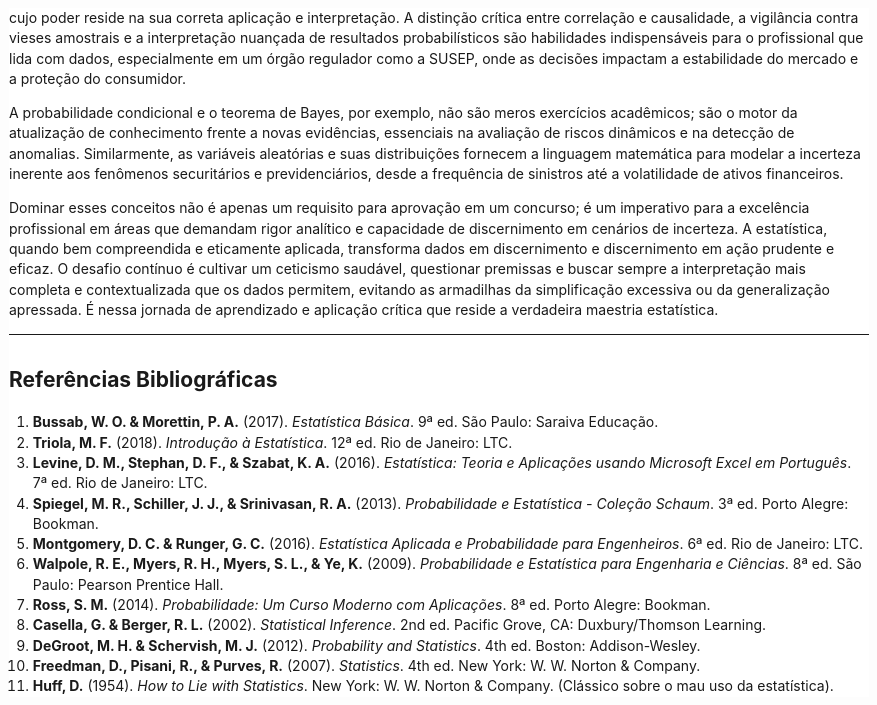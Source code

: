 cujo poder reside na sua correta aplicação e interpretação. A distinção crítica entre correlação e causalidade, a
vigilância contra vieses amostrais e a interpretação nuançada de resultados probabilísticos são habilidades
indispensáveis para o profissional que lida com dados, especialmente em um órgão regulador como a SUSEP, onde as
decisões impactam a estabilidade do mercado e a proteção do consumidor.

A probabilidade condicional e o teorema de Bayes, por exemplo, não são meros exercícios acadêmicos; são o motor da
atualização de conhecimento frente a novas evidências, essenciais na avaliação de riscos dinâmicos e na detecção de
anomalias. Similarmente, as variáveis aleatórias e suas distribuições fornecem a linguagem matemática para modelar a
incerteza inerente aos fenômenos securitários e previdenciários, desde a frequência de sinistros até a volatilidade de
ativos financeiros.

Dominar esses conceitos não é apenas um requisito para aprovação em um concurso; é um imperativo para a excelência
profissional em áreas que demandam rigor analítico e capacidade de discernimento em cenários de incerteza. A
estatística, quando bem compreendida e eticamente aplicada, transforma dados em discernimento e discernimento em ação
prudente e eficaz. O desafio contínuo é cultivar um ceticismo saudável, questionar premissas e buscar sempre a
interpretação mais completa e contextualizada que os dados permitem, evitando as armadilhas da simplificação excessiva
ou da generalização apressada. É nessa jornada de aprendizado e aplicação crítica que reside a verdadeira maestria
estatística.

---

<a id="referencias-bibliograficas"></a>

## Referências Bibliográficas

1. **Bussab, W. O. & Morettin, P. A.** (2017). *Estatística Básica*. 9ª ed. São Paulo: Saraiva Educação.
2. **Triola, M. F.** (2018). *Introdução à Estatística*. 12ª ed. Rio de Janeiro: LTC.
3. **Levine, D. M., Stephan, D. F., & Szabat, K. A.** (2016). *Estatística: Teoria e Aplicações usando Microsoft Excel
   em Português*. 7ª ed. Rio de Janeiro: LTC.
4. **Spiegel, M. R., Schiller, J. J., & Srinivasan, R. A.** (2013). *Probabilidade e Estatística - Coleção Schaum*. 3ª
   ed. Porto Alegre: Bookman.
5. **Montgomery, D. C. & Runger, G. C.** (2016). *Estatística Aplicada e Probabilidade para Engenheiros*. 6ª ed. Rio de
   Janeiro: LTC.
6. **Walpole, R. E., Myers, R. H., Myers, S. L., & Ye, K.** (2009). *Probabilidade e Estatística para Engenharia e
   Ciências*. 8ª ed. São Paulo: Pearson Prentice Hall.
7. **Ross, S. M.** (2014). *Probabilidade: Um Curso Moderno com Aplicações*. 8ª ed. Porto Alegre: Bookman.
8. **Casella, G. & Berger, R. L.** (2002). *Statistical Inference*. 2nd ed. Pacific Grove, CA: Duxbury/Thomson Learning.
9. **DeGroot, M. H. & Schervish, M. J.** (2012). *Probability and Statistics*. 4th ed. Boston: Addison-Wesley.
10. **Freedman, D., Pisani, R., & Purves, R.** (2007). *Statistics*. 4th ed. New York: W. W. Norton & Company.
11. **Huff, D.** (1954). *How to Lie with Statistics*. New York: W. W. Norton & Company. (Clássico sobre o mau uso da
    estatística).